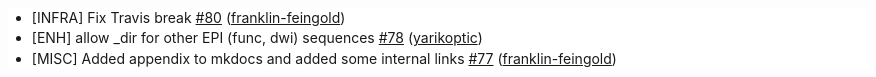 -   \[INFRA] Fix Travis break [#80](https://github.com/bids-standard/bids-specification/pull/80) ([franklin-feingold](https://github.com/franklin-feingold))
-   \[ENH] allow \_dir for other EPI (func, dwi) sequences [#78](https://github.com/bids-standard/bids-specification/pull/78) ([yarikoptic](https://github.com/yarikoptic))
-   \[MISC] Added appendix to mkdocs and added some internal links [#77](https://github.com/bids-standard/bids-specification/pull/77) ([franklin-feingold](https://github.com/franklin-feingold))
